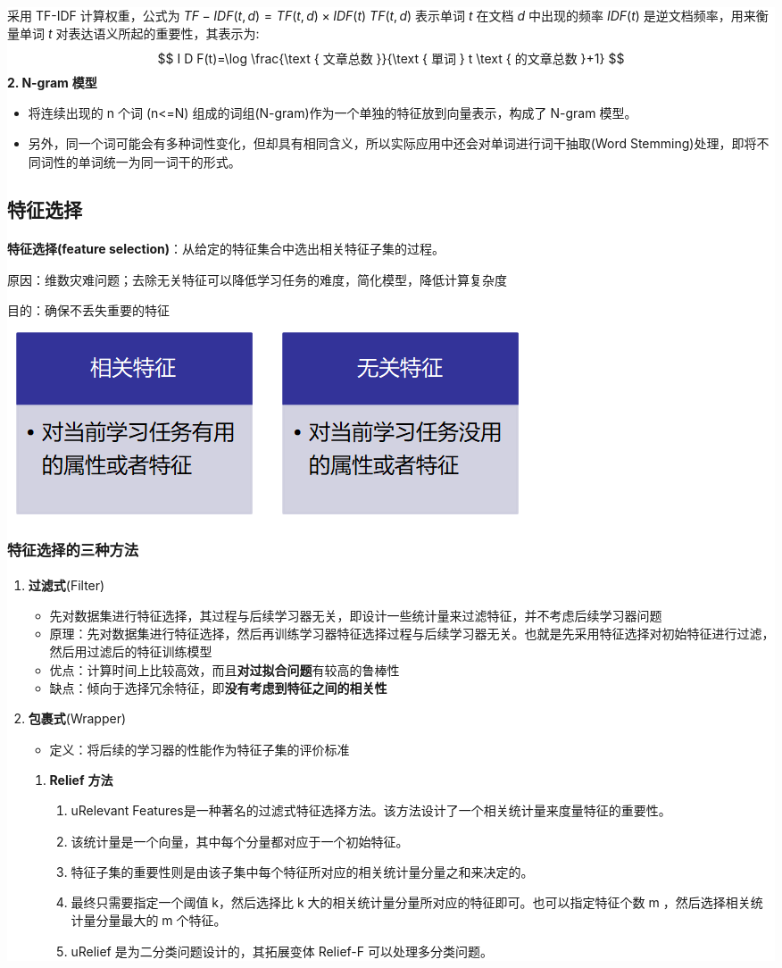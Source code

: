 采用 TF-IDF 计算权重，公式为 $T F-I D F(t, d)=T F(t, d) \times I D F(t)$
$T F(t, d)$ 表示单词 $t$ 在文档 $d$ 中出现的频率
$I D F(t)$ 是逆文档频率，用来衡量单词 $t$ 对表达语义所起的重要性，其表示为:
$$
I D F(t)=\log \frac{\text { 文章总数 }}{\text { 單词 } t \text { 的文章总数 }+1}
$$
**2. N-gram** **模型**

- 将连续出现的 n 个词 (n<=N) 组成的词组(N-gram)作为一个单独的特征放到向量表示，构成了 N-gram 模型。

- 另外，同一个词可能会有多种词性变化，但却具有相同含义，所以实际应用中还会对单词进行词干抽取(Word Stemming)处理，即将不同词性的单词统一为同一词干的形式。

## 特征选择

**特征选择(feature selection)**：从给定的特征集合中选出相关特征子集的过程。

原因：维数灾难问题；去除无关特征可以降低学习任务的难度，简化模型，降低计算复杂度

目的：确保不丢失重要的特征

![image-20220119172551834](../../images/特征选择方法.assets/image-20220119172551834.png)

### 特征选择的三种方法

1. **过滤式**(Filter)

   - 先对数据集进行特征选择，其过程与后续学习器无关，即设计一些统计量来过滤特征，并不考虑后续学习器问题
   - 原理：先对数据集进行特征选择，然后再训练学习器特征选择过程与后续学习器无关。也就是先采用特征选择对初始特征进行过滤，然后用过滤后的特征训练模型
   - 优点：计算时间上比较高效，而且**对过拟合问题**有较高的鲁棒性
   - 缺点：倾向于选择冗余特征，即**没有考虑到特征之间的相关性**

2. **包裹式**(Wrapper)

   - 定义：将后续的学习器的性能作为特征子集的评价标准

   1. **Relief** **方法**

      1. uRelevant Features是一种著名的过滤式特征选择方法。该方法设计了一个相关统计量来度量特征的重要性。
      2. 该统计量是一个向量，其中每个分量都对应于一个初始特征。

      3. 特征子集的重要性则是由该子集中每个特征所对应的相关统计量分量之和来决定的。

      4. 最终只需要指定一个阈值 k，然后选择比 k 大的相关统计量分量所对应的特征即可。也可以指定特征个数 m ，然后选择相关统计量分量最大的 m 个特征。

      5. uRelief 是为二分类问题设计的，其拓展变体 Relief-F 可以处理多分类问题。
